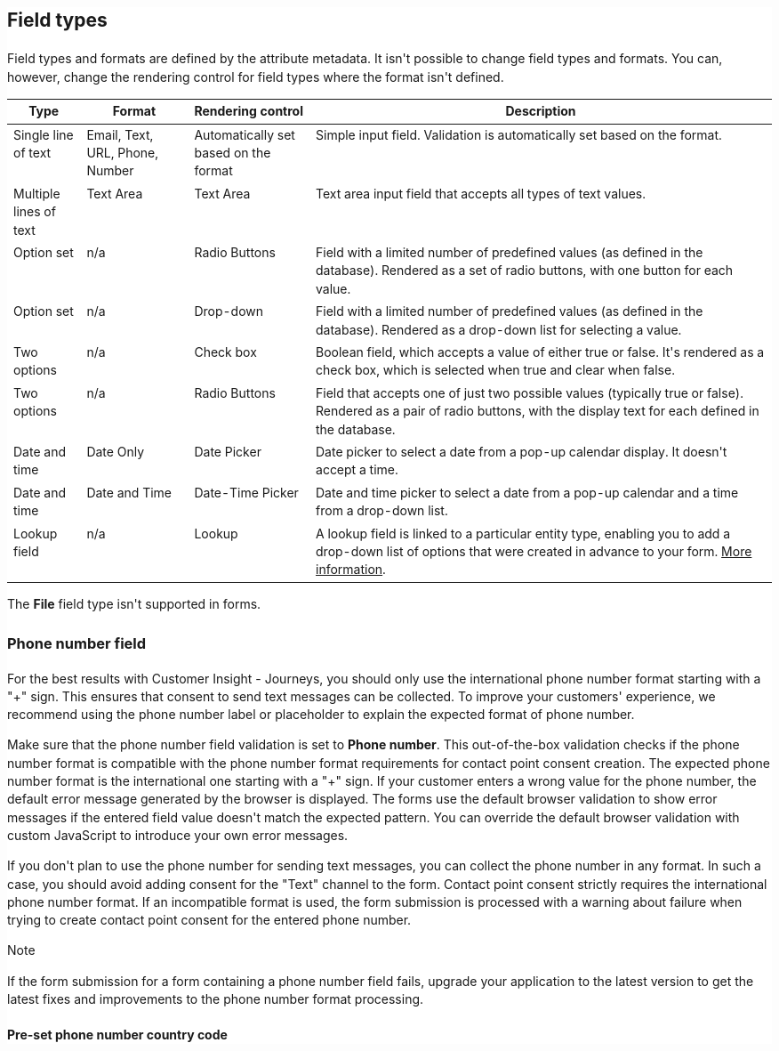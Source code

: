 ## Field types

Field types and formats are defined by the attribute metadata. It isn't possible to change field types and formats. You can, however, change the rendering control for field types where the format isn't defined.

| **Type**  | **Format** | **Rendering control** | **Description**|
|-----------|------------|-----------------------|----------------|
| Single line of text    | Email, Text, URL, Phone, Number         | Automatically set based on the format               | Simple input field. Validation is automatically set based on the format.                                |
| Multiple lines of text    | Text Area     | Text Area             | Text area input field that accepts all types of text values.                                |
| Option set             | n/a           | Radio Buttons         | Field with a limited number of predefined values (as defined in the database). Rendered as a set of radio buttons, with one button for each value.                                  |
| Option set             | n/a           | Drop-down              | Field with a limited number of predefined values (as defined in the database). Rendered as a drop-down list for selecting a value.                                                  |
| Two options            | n/a           | Check box              | Boolean field, which accepts a value of either true or false. It's rendered as a check box, which is selected when true and clear when false.                                              |
| Two options            | n/a           | Radio&nbsp;Buttons         | Field that accepts one of just two possible values (typically true or false). Rendered as a pair of radio buttons, with the display text for each defined in the database.           |
| Date and time          | Date Only     | Date Picker           | Date picker to select a date from a pop-up calendar display. It doesn't accept a time.                                                                           |
| Date and time          | Date and Time | Date-Time Picker      | Date and time picker to select a date from a pop-up calendar and a time from a drop-down list.                                                                   |
| Lookup field          | n/a | Lookup      | A lookup field is linked to a particular entity type, enabling you to add a drop-down list of options that were created in advance to your form. [More information](#lookup-fields). |

The **File** field type isn't supported in forms.

### Phone number field

For the best results with Customer Insight - Journeys, you should only use the international phone number format starting with a "+" sign. This ensures that consent to send text messages can be collected. To improve your customers' experience, we recommend using the phone number label or placeholder to explain the expected format of phone number.

Make sure that the phone number field validation is set to **Phone number**. This out-of-the-box validation checks if the phone number format is compatible with the phone number format requirements for contact point consent creation. The expected phone number format is the international one starting with a "+" sign. If your customer enters a wrong value for the phone number, the default error message generated by the browser is displayed. The forms use the default browser validation to show error messages if the entered field value doesn't match the expected pattern. You can override the default browser validation with custom JavaScript to introduce your own error messages.

If you don't plan to use the phone number for sending text messages, you can collect the phone number in any format. In such a case, you should avoid adding consent for the "Text" channel to the form. Contact point consent strictly requires the international phone number format. If an incompatible format is used, the form submission is processed with a warning about failure when trying to create contact point consent for the entered phone number.

> [!NOTE]
> If the form submission for a form containing a phone number field fails, upgrade your application to the latest version to get the latest fixes and improvements to the phone number format processing.

#### Pre-set phone number country code
